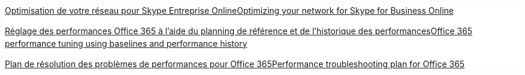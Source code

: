 [<span data-ttu-id="e7cc2-340">Optimisation de votre réseau pour Skype Entreprise Online</span><span class="sxs-lookup"><span data-stu-id="e7cc2-340">Optimizing your network for Skype for Business Online</span></span>](https://support.office.com/article/b363bdca-b00d-4150-96c3-ec7eab5a8a43)

[<span data-ttu-id="e7cc2-341">Réglage des performances Office 365 à l’aide du planning de référence et de l’historique des performances</span><span class="sxs-lookup"><span data-stu-id="e7cc2-341">Office 365 performance tuning using baselines and performance history</span></span>](performance-tuning-using-baselines-and-history.md)
  
[<span data-ttu-id="e7cc2-342">Plan de résolution des problèmes de performances pour Office 365</span><span class="sxs-lookup"><span data-stu-id="e7cc2-342">Performance troubleshooting plan for Office 365</span></span>](performance-troubleshooting-plan.md)
